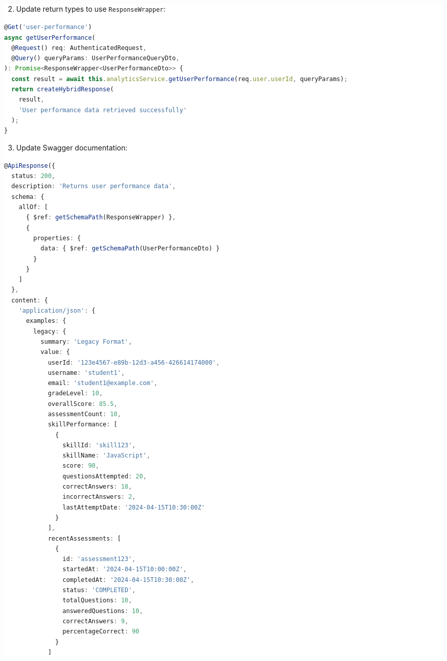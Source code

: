 2. Update return types to use `ResponseWrapper`:
```typescript
@Get('user-performance')
async getUserPerformance(
  @Request() req: AuthenticatedRequest,
  @Query() queryParams: UserPerformanceQueryDto,
): Promise<ResponseWrapper<UserPerformanceDto>> {
  const result = await this.analyticsService.getUserPerformance(req.user.userId, queryParams);
  return createHybridResponse(
    result,
    'User performance data retrieved successfully'
  );
}
```

3. Update Swagger documentation:
```typescript
@ApiResponse({
  status: 200,
  description: 'Returns user performance data',
  schema: {
    allOf: [
      { $ref: getSchemaPath(ResponseWrapper) },
      {
        properties: {
          data: { $ref: getSchemaPath(UserPerformanceDto) }
        }
      }
    ]
  },
  content: {
    'application/json': {
      examples: {
        legacy: {
          summary: 'Legacy Format',
          value: {
            userId: '123e4567-e89b-12d3-a456-426614174000',
            username: 'student1',
            email: 'student1@example.com',
            gradeLevel: 10,
            overallScore: 85.5,
            assessmentCount: 10,
            skillPerformance: [
              {
                skillId: 'skill123',
                skillName: 'JavaScript',
                score: 90,
                questionsAttempted: 20,
                correctAnswers: 18,
                incorrectAnswers: 2,
                lastAttemptDate: '2024-04-15T10:30:00Z'
              }
            ],
            recentAssessments: [
              {
                id: 'assessment123',
                startedAt: '2024-04-15T10:00:00Z',
                completedAt: '2024-04-15T10:30:00Z',
                status: 'COMPLETED',
                totalQuestions: 10,
                answeredQuestions: 10,
                correctAnswers: 9,
                percentageCorrect: 90
              }
            ]
```